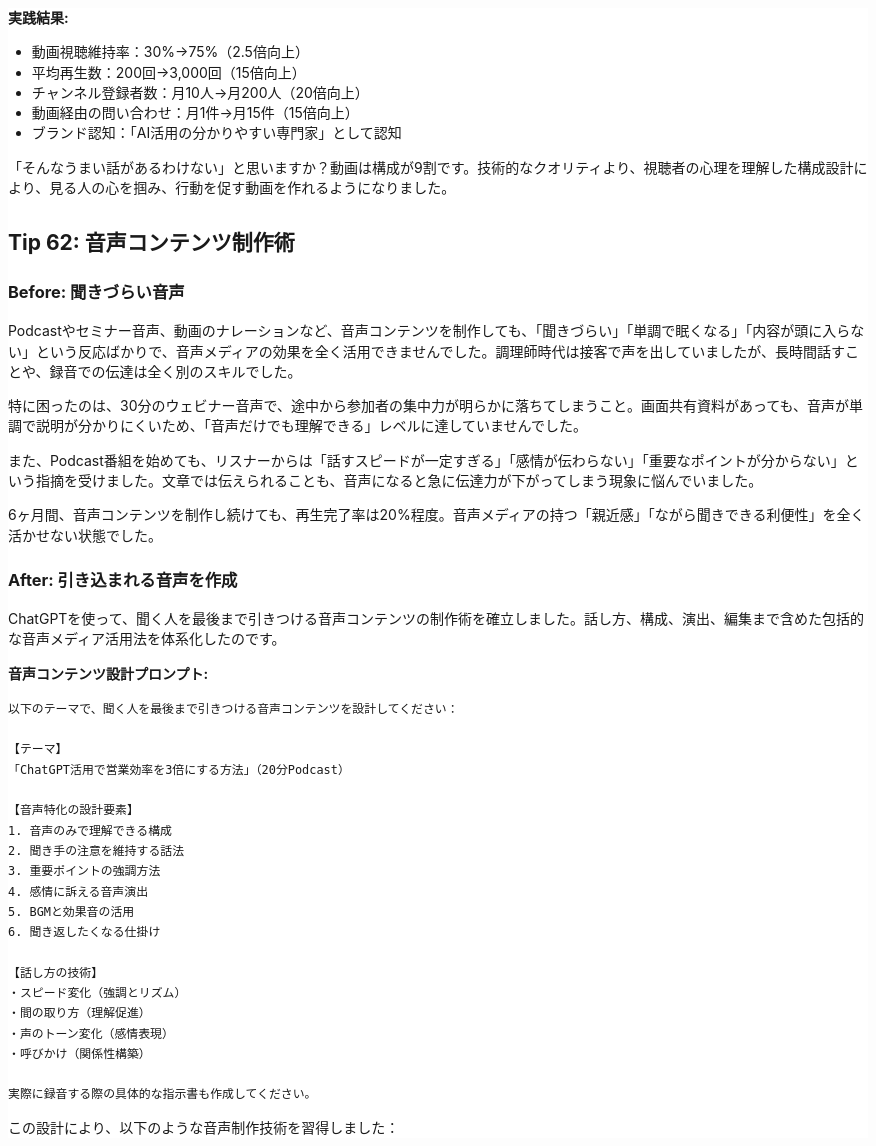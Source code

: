 **実践結果:**
- 動画視聴維持率：30%→75%（2.5倍向上）
- 平均再生数：200回→3,000回（15倍向上）
- チャンネル登録者数：月10人→月200人（20倍向上）
- 動画経由の問い合わせ：月1件→月15件（15倍向上）
- ブランド認知：「AI活用の分かりやすい専門家」として認知

「そんなうまい話があるわけない」と思いますか？動画は構成が9割です。技術的なクオリティより、視聴者の心理を理解した構成設計により、見る人の心を掴み、行動を促す動画を作れるようになりました。

## Tip 62: 音声コンテンツ制作術

### Before: 聞きづらい音声

Podcastやセミナー音声、動画のナレーションなど、音声コンテンツを制作しても、「聞きづらい」「単調で眠くなる」「内容が頭に入らない」という反応ばかりで、音声メディアの効果を全く活用できませんでした。調理師時代は接客で声を出していましたが、長時間話すことや、録音での伝達は全く別のスキルでした。

特に困ったのは、30分のウェビナー音声で、途中から参加者の集中力が明らかに落ちてしまうこと。画面共有資料があっても、音声が単調で説明が分かりにくいため、「音声だけでも理解できる」レベルに達していませんでした。

また、Podcast番組を始めても、リスナーからは「話すスピードが一定すぎる」「感情が伝わらない」「重要なポイントが分からない」という指摘を受けました。文章では伝えられることも、音声になると急に伝達力が下がってしまう現象に悩んでいました。

6ヶ月間、音声コンテンツを制作し続けても、再生完了率は20%程度。音声メディアの持つ「親近感」「ながら聞きできる利便性」を全く活かせない状態でした。

### After: 引き込まれる音声を作成

ChatGPTを使って、聞く人を最後まで引きつける音声コンテンツの制作術を確立しました。話し方、構成、演出、編集まで含めた包括的な音声メディア活用法を体系化したのです。

**音声コンテンツ設計プロンプト:**
```
以下のテーマで、聞く人を最後まで引きつける音声コンテンツを設計してください：

【テーマ】
「ChatGPT活用で営業効率を3倍にする方法」（20分Podcast）

【音声特化の設計要素】
1. 音声のみで理解できる構成
2. 聞き手の注意を維持する話法
3. 重要ポイントの強調方法
4. 感情に訴える音声演出
5. BGMと効果音の活用
6. 聞き返したくなる仕掛け

【話し方の技術】
・スピード変化（強調とリズム）
・間の取り方（理解促進）
・声のトーン変化（感情表現）
・呼びかけ（関係性構築）

実際に録音する際の具体的な指示書も作成してください。
```

この設計により、以下のような音声制作技術を習得しました：

